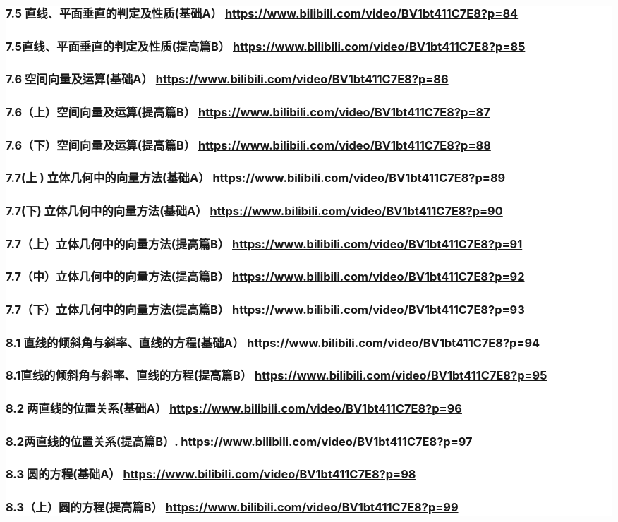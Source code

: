 ### 7.5 直线、平面垂直的判定及性质(基础A） https://www.bilibili.com/video/BV1bt411C7E8?p=84

### 7.5直线、平面垂直的判定及性质(提高篇B） https://www.bilibili.com/video/BV1bt411C7E8?p=85

### 7.6 空间向量及运算(基础A） https://www.bilibili.com/video/BV1bt411C7E8?p=86

### 7.6（上）空间向量及运算(提高篇B） https://www.bilibili.com/video/BV1bt411C7E8?p=87

### 7.6（下）空间向量及运算(提高篇B） https://www.bilibili.com/video/BV1bt411C7E8?p=88

### 7.7(上 ) 立体几何中的向量方法(基础A） https://www.bilibili.com/video/BV1bt411C7E8?p=89

### 7.7(下) 立体几何中的向量方法(基础A） https://www.bilibili.com/video/BV1bt411C7E8?p=90

### 7.7（上）立体几何中的向量方法(提高篇B） https://www.bilibili.com/video/BV1bt411C7E8?p=91

### 7.7（中）立体几何中的向量方法(提高篇B） https://www.bilibili.com/video/BV1bt411C7E8?p=92

### 7.7（下）立体几何中的向量方法(提高篇B） https://www.bilibili.com/video/BV1bt411C7E8?p=93

### 8.1 直线的倾斜角与斜率、直线的方程(基础A） https://www.bilibili.com/video/BV1bt411C7E8?p=94

### 8.1直线的倾斜角与斜率、直线的方程(提高篇B） https://www.bilibili.com/video/BV1bt411C7E8?p=95

### 8.2 两直线的位置关系(基础A） https://www.bilibili.com/video/BV1bt411C7E8?p=96

### 8.2两直线的位置关系(提高篇B）. https://www.bilibili.com/video/BV1bt411C7E8?p=97

### 8.3 圆的方程(基础A） https://www.bilibili.com/video/BV1bt411C7E8?p=98

### 8.3（上）圆的方程(提高篇B） https://www.bilibili.com/video/BV1bt411C7E8?p=99
